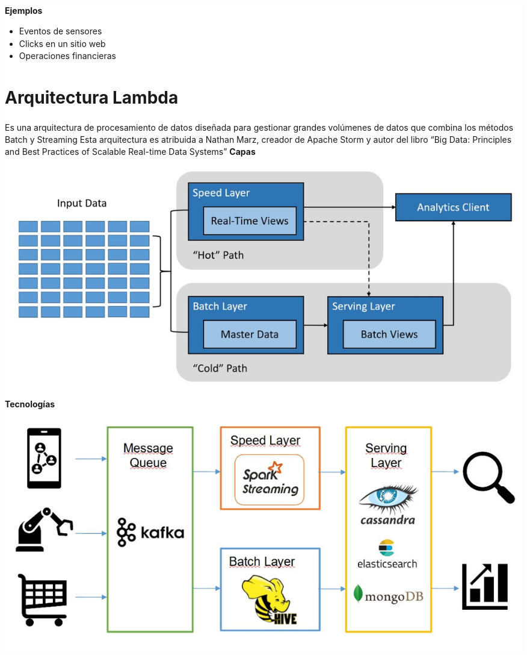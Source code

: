 **Ejemplos**
- Eventos de sensores
- Clicks en un sitio web
- Operaciones financieras

# Arquitectura Lambda
Es una arquitectura de procesamiento de datos diseñada para gestionar grandes volúmenes de datos que combina los métodos Batch y Streaming Esta arquitectura es atribuida a Nathan Marz, creador de Apache Storm y autor del libro “Big Data: Principles and Best Practices of Scalable Real-time Data Systems”
**Capas**
![Capas](../_src/assets/Lambda_Capas.jpg)

**Tecnologías**
![Tecnologías](../_src/assets/Lambda_Tecnologias.jpg)
